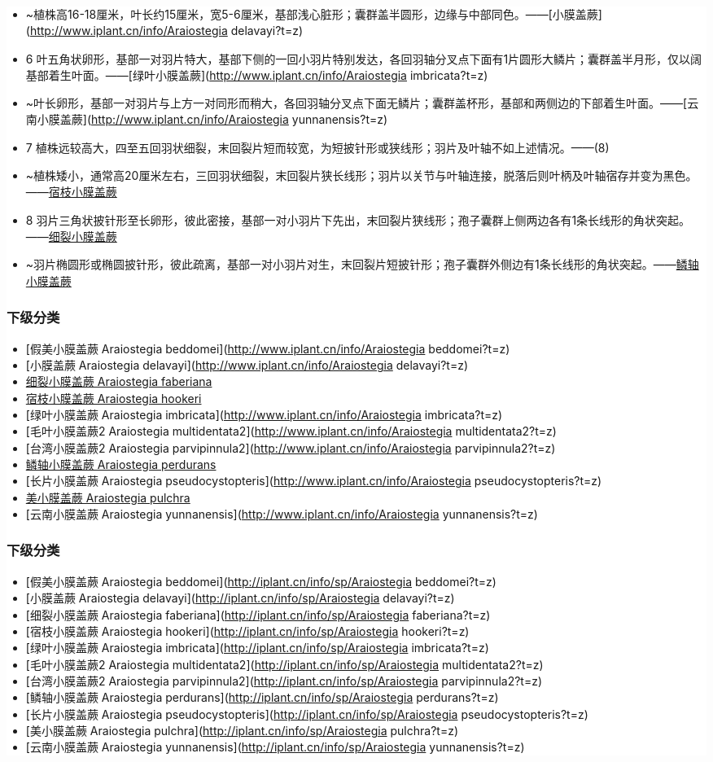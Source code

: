 * ~植株高16-18厘米，叶长约15厘米，宽5-6厘米，基部浅心脏形；囊群盖半圆形，边缘与中部同色。——[小膜盖蕨](http://www.iplant.cn/info/Araiostegia delavayi?t=z)

* 6 叶五角状卵形，基部一对羽片特大，基部下侧的一回小羽片特别发达，各回羽轴分叉点下面有1片圆形大鳞片；囊群盖半月形，仅以阔基部着生叶面。——[绿叶小膜盖蕨](http://www.iplant.cn/info/Araiostegia imbricata?t=z)

* ~叶长卵形，基部一对羽片与上方一对同形而稍大，各回羽轴分叉点下面无鳞片；囊群盖杯形，基部和两侧边的下部着生叶面。——[云南小膜盖蕨](http://www.iplant.cn/info/Araiostegia yunnanensis?t=z)

* 7 植株远较高大，四至五回羽状细裂，末回裂片短而较宽，为短披针形或狭线形；羽片及叶轴不如上述情况。——(8)
* ~植株矮小，通常高20厘米左右，三回羽状细裂，末回裂片狭长线形；羽片以关节与叶轴连接，脱落后则叶柄及叶轴宿存并变为黑色。——[宿枝小膜盖蕨](Araiostegia-hookeri-宿枝小膜盖蕨.md)

* 8 羽片三角状披针形至长卵形，彼此密接，基部一对小羽片下先出，末回裂片狭线形；孢子囊群上侧两边各有1条长线形的角状突起。——[细裂小膜盖蕨](Araiostegia-faberiana-细裂小膜盖蕨.md)

* ~羽片椭圆形或椭圆披针形，彼此疏离，基部一对小羽片对生，末回裂片短披针形；孢子囊群外侧边有1条长线形的角状突起。——[鳞轴小膜盖蕨](Araiostegia-perdurans-鳞轴小膜盖蕨.md)

### 下级分类
* [假美小膜盖蕨  Araiostegia beddomei](http://www.iplant.cn/info/Araiostegia beddomei?t=z)
* [小膜盖蕨  Araiostegia delavayi](http://www.iplant.cn/info/Araiostegia delavayi?t=z)
* [细裂小膜盖蕨  Araiostegia faberiana](Araiostegia-faberiana-细裂小膜盖蕨.md)
* [宿枝小膜盖蕨  Araiostegia hookeri](Araiostegia-hookeri-宿枝小膜盖蕨.md)
* [绿叶小膜盖蕨  Araiostegia imbricata](http://www.iplant.cn/info/Araiostegia imbricata?t=z)
* [毛叶小膜盖蕨2  Araiostegia multidentata2](http://www.iplant.cn/info/Araiostegia multidentata2?t=z)
* [台湾小膜盖蕨2  Araiostegia parvipinnula2](http://www.iplant.cn/info/Araiostegia parvipinnula2?t=z)
* [鳞轴小膜盖蕨  Araiostegia perdurans](Araiostegia-perdurans-鳞轴小膜盖蕨.md)
* [长片小膜盖蕨  Araiostegia pseudocystopteris](http://www.iplant.cn/info/Araiostegia pseudocystopteris?t=z)
* [美小膜盖蕨  Araiostegia pulchra](Araiostegia-pulchra-美小膜盖蕨.md)
* [云南小膜盖蕨  Araiostegia yunnanensis](http://www.iplant.cn/info/Araiostegia yunnanensis?t=z)

### 下级分类
* [假美小膜盖蕨  Araiostegia beddomei](http://iplant.cn/info/sp/Araiostegia beddomei?t=z)
* [小膜盖蕨  Araiostegia delavayi](http://iplant.cn/info/sp/Araiostegia delavayi?t=z)
* [细裂小膜盖蕨  Araiostegia faberiana](http://iplant.cn/info/sp/Araiostegia faberiana?t=z)
* [宿枝小膜盖蕨  Araiostegia hookeri](http://iplant.cn/info/sp/Araiostegia hookeri?t=z)
* [绿叶小膜盖蕨  Araiostegia imbricata](http://iplant.cn/info/sp/Araiostegia imbricata?t=z)
* [毛叶小膜盖蕨2  Araiostegia multidentata2](http://iplant.cn/info/sp/Araiostegia multidentata2?t=z)
* [台湾小膜盖蕨2  Araiostegia parvipinnula2](http://iplant.cn/info/sp/Araiostegia parvipinnula2?t=z)
* [鳞轴小膜盖蕨  Araiostegia perdurans](http://iplant.cn/info/sp/Araiostegia perdurans?t=z)
* [长片小膜盖蕨  Araiostegia pseudocystopteris](http://iplant.cn/info/sp/Araiostegia pseudocystopteris?t=z)
* [美小膜盖蕨  Araiostegia pulchra](http://iplant.cn/info/sp/Araiostegia pulchra?t=z)
* [云南小膜盖蕨  Araiostegia yunnanensis](http://iplant.cn/info/sp/Araiostegia yunnanensis?t=z)
